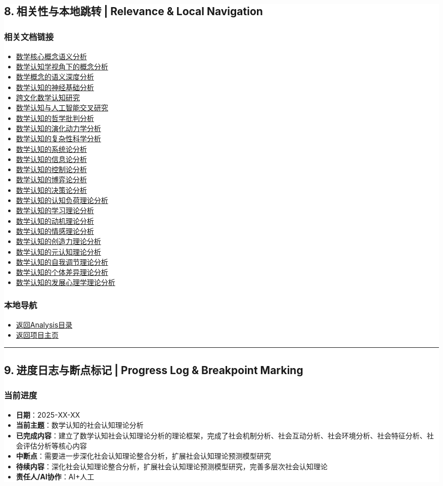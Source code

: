 
## 8. 相关性与本地跳转 | Relevance & Local Navigation

### 相关文档链接

- [数学核心概念语义分析](./数学核心概念语义分析.md)
- [数学认知学视角下的概念分析](./数学认知学视角下的概念分析.md)
- [数学概念的语义深度分析](./数学概念的语义深度分析.md)
- [数学认知的神经基础分析](./数学认知的神经基础分析.md)
- [跨文化数学认知研究](./跨文化数学认知研究.md)
- [数学认知与人工智能交叉研究](./数学认知与人工智能交叉研究.md)
- [数学认知的哲学批判分析](./数学认知的哲学批判分析.md)
- [数学认知的演化动力学分析](./数学认知的演化动力学分析.md)
- [数学认知的复杂性科学分析](./数学认知的复杂性科学分析.md)
- [数学认知的系统论分析](./数学认知的系统论分析.md)
- [数学认知的信息论分析](./数学认知的信息论分析.md)
- [数学认知的控制论分析](./数学认知的控制论分析.md)
- [数学认知的博弈论分析](./数学认知的博弈论分析.md)
- [数学认知的决策论分析](./数学认知的决策论分析.md)
- [数学认知的认知负荷理论分析](./数学认知的认知负荷理论分析.md)
- [数学认知的学习理论分析](./数学认知的学习理论分析.md)
- [数学认知的动机理论分析](./数学认知的动机理论分析.md)
- [数学认知的情感理论分析](./数学认知的情感理论分析.md)
- [数学认知的创造力理论分析](./数学认知的创造力理论分析.md)
- [数学认知的元认知理论分析](./数学认知的元认知理论分析.md)
- [数学认知的自我调节理论分析](./数学认知的自我调节理论分析.md)
- [数学认知的个体差异理论分析](./数学认知的个体差异理论分析.md)
- [数学认知的发展心理学理论分析](./数学认知的发展心理学理论分析.md)

### 本地导航

- [返回Analysis目录](../)
- [返回项目主页](../../../Readme.md)

---

## 9. 进度日志与断点标记 | Progress Log & Breakpoint Marking

### 当前进度

- **日期**：2025-XX-XX
- **当前主题**：数学认知的社会认知理论分析
- **已完成内容**：建立了数学认知社会认知理论分析的理论框架，完成了社会机制分析、社会互动分析、社会环境分析、社会特征分析、社会评估分析等核心内容
- **中断点**：需要进一步深化社会认知理论整合分析，扩展社会认知理论预测模型研究
- **待续内容**：深化社会认知理论整合分析，扩展社会认知理论预测模型研究，完善多层次社会认知理论
- **责任人/AI协作**：AI+人工

